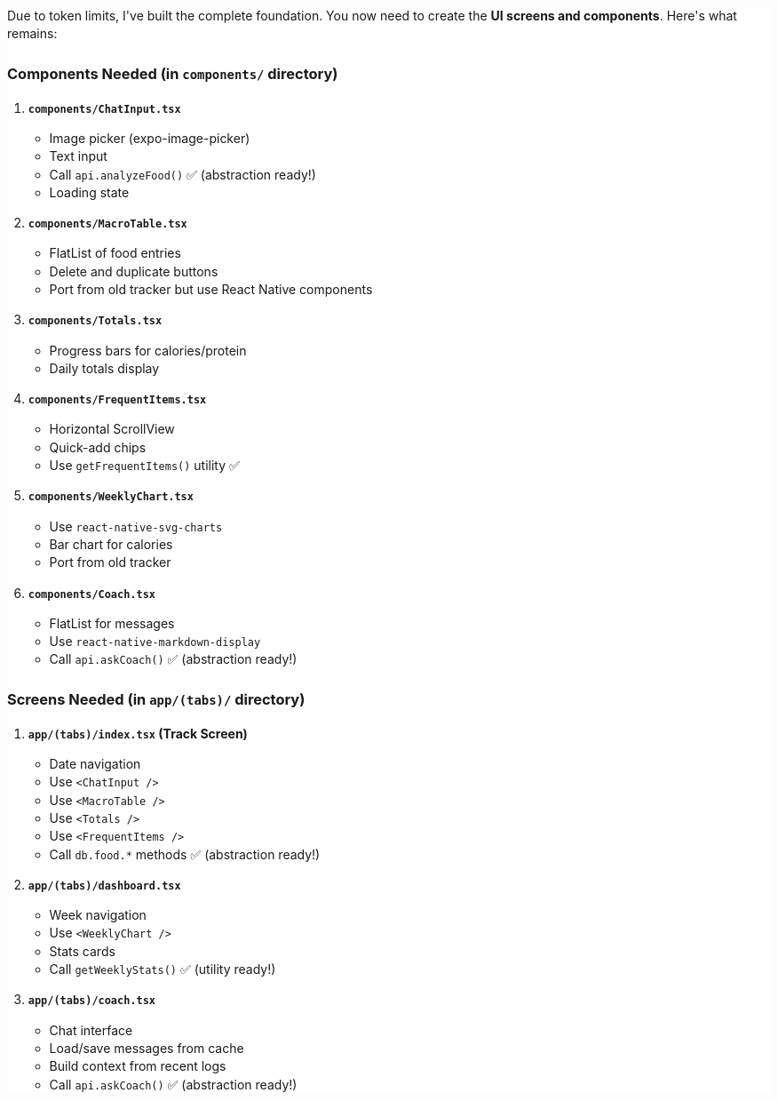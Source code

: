 Due to token limits, I've built the complete foundation. You now need to create the **UI screens and components**. Here's what remains:

### Components Needed (in `components/` directory)

1. **`components/ChatInput.tsx`**
   - Image picker (expo-image-picker)
   - Text input
   - Call `api.analyzeFood()` ✅ (abstraction ready!)
   - Loading state

2. **`components/MacroTable.tsx`**
   - FlatList of food entries
   - Delete and duplicate buttons
   - Port from old tracker but use React Native components

3. **`components/Totals.tsx`**
   - Progress bars for calories/protein
   - Daily totals display

4. **`components/FrequentItems.tsx`**
   - Horizontal ScrollView
   - Quick-add chips
   - Use `getFrequentItems()` utility ✅

5. **`components/WeeklyChart.tsx`**
   - Use `react-native-svg-charts`
   - Bar chart for calories
   - Port from old tracker

6. **`components/Coach.tsx`**
   - FlatList for messages
   - Use `react-native-markdown-display`
   - Call `api.askCoach()` ✅ (abstraction ready!)

### Screens Needed (in `app/(tabs)/` directory)

1. **`app/(tabs)/index.tsx` (Track Screen)**
   - Date navigation
   - Use `<ChatInput />`
   - Use `<MacroTable />`
   - Use `<Totals />`
   - Use `<FrequentItems />`
   - Call `db.food.*` methods ✅ (abstraction ready!)

2. **`app/(tabs)/dashboard.tsx`**
   - Week navigation
   - Use `<WeeklyChart />`
   - Stats cards
   - Call `getWeeklyStats()` ✅ (utility ready!)

3. **`app/(tabs)/coach.tsx`**
   - Chat interface
   - Load/save messages from cache
   - Build context from recent logs
   - Call `api.askCoach()` ✅ (abstraction ready!)
